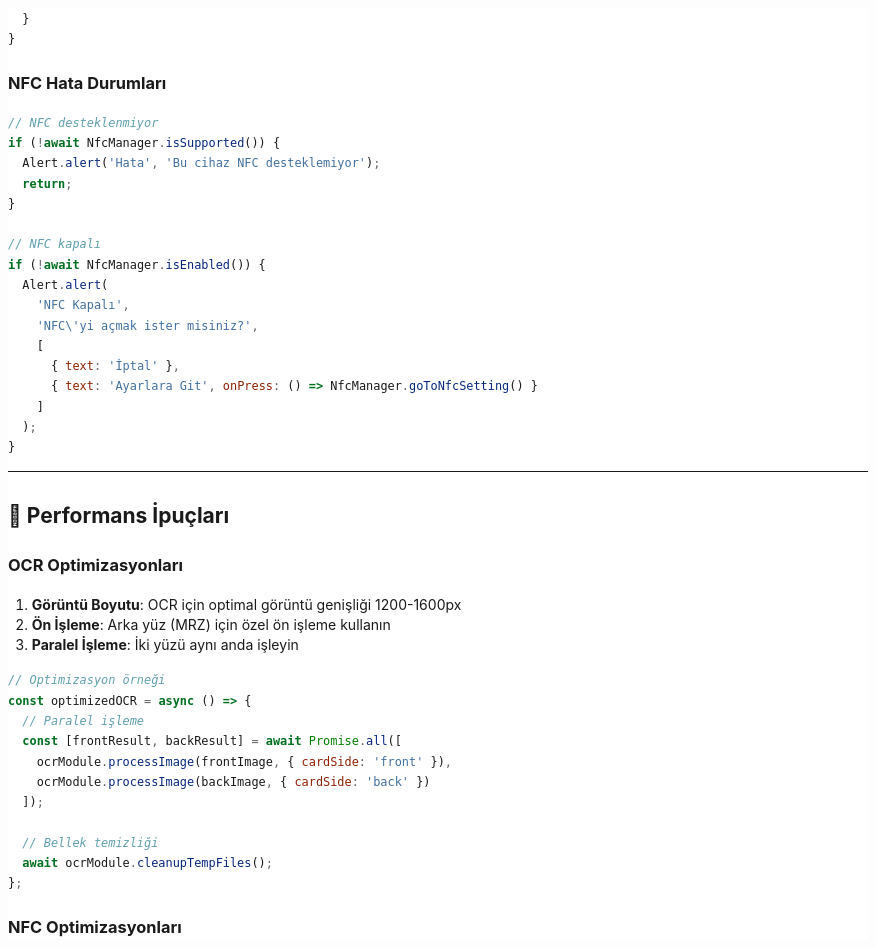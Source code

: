 ```javascript
  }
}
```

### NFC Hata Durumları

```javascript
// NFC desteklenmiyor
if (!await NfcManager.isSupported()) {
  Alert.alert('Hata', 'Bu cihaz NFC desteklemiyor');
  return;
}

// NFC kapalı
if (!await NfcManager.isEnabled()) {
  Alert.alert(
    'NFC Kapalı',
    'NFC\'yi açmak ister misiniz?',
    [
      { text: 'İptal' },
      { text: 'Ayarlara Git', onPress: () => NfcManager.goToNfcSetting() }
    ]
  );
}
```

---

## 🚀 Performans İpuçları

### OCR Optimizasyonları

1. **Görüntü Boyutu**: OCR için optimal görüntü genişliği 1200-1600px
2. **Ön İşleme**: Arka yüz (MRZ) için özel ön işleme kullanın
3. **Paralel İşleme**: İki yüzü aynı anda işleyin

```javascript
// Optimizasyon örneği
const optimizedOCR = async () => {
  // Paralel işleme
  const [frontResult, backResult] = await Promise.all([
    ocrModule.processImage(frontImage, { cardSide: 'front' }),
    ocrModule.processImage(backImage, { cardSide: 'back' })
  ]);
  
  // Bellek temizliği
  await ocrModule.cleanupTempFiles();
};
```

### NFC Optimizasyonları
